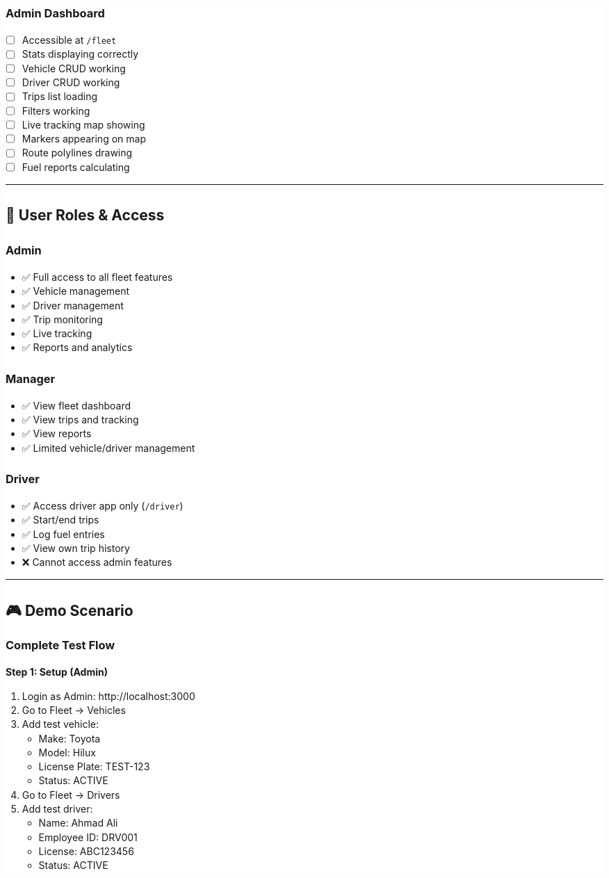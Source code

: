 ### Admin Dashboard
- [ ] Accessible at `/fleet`
- [ ] Stats displaying correctly
- [ ] Vehicle CRUD working
- [ ] Driver CRUD working
- [ ] Trips list loading
- [ ] Filters working
- [ ] Live tracking map showing
- [ ] Markers appearing on map
- [ ] Route polylines drawing
- [ ] Fuel reports calculating

---

## 🔐 User Roles & Access

### Admin
- ✅ Full access to all fleet features
- ✅ Vehicle management
- ✅ Driver management
- ✅ Trip monitoring
- ✅ Live tracking
- ✅ Reports and analytics

### Manager
- ✅ View fleet dashboard
- ✅ View trips and tracking
- ✅ View reports
- ✅ Limited vehicle/driver management

### Driver
- ✅ Access driver app only (`/driver`)
- ✅ Start/end trips
- ✅ Log fuel entries
- ✅ View own trip history
- ❌ Cannot access admin features

---

## 🎮 Demo Scenario

### Complete Test Flow

**Step 1: Setup (Admin)**
1. Login as Admin: http://localhost:3000
2. Go to Fleet → Vehicles
3. Add test vehicle:
   - Make: Toyota
   - Model: Hilux
   - License Plate: TEST-123
   - Status: ACTIVE
4. Go to Fleet → Drivers
5. Add test driver:
   - Name: Ahmad Ali
   - Employee ID: DRV001
   - License: ABC123456
   - Status: ACTIVE
